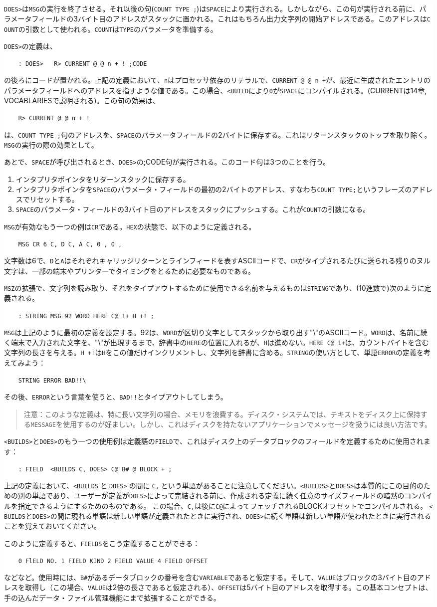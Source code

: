 `DOES>`は`MSG`の実行を終了させる。それ以後の句(`COUNT TYPE ;`)は`SPACE`により実行される。しかしながら、この句が実行される前に、パラメータフィールドの3バイト目のアドレスがスタックに置かれる。これはもちろん出力文字列の開始アドレスである。このアドレスは`COUNT`の引数として使われる。`COUNT`は`TYPE`のパラメータを準備する。

`DOES>`の定義は、
```
    : DOES>   R> CURRENT @ @ n + ! ;CODE
```
の後ろにコードが置かれる。上記の定義において、`n`はプロセッサ依存のリテラルで、`CURRENT @ @ n +`が、最近に生成されたエントリのパラメータフィールドへのアドレスを指すような値である。この場合、`<BUILD`により`0`が`SPACE`にコンパイルされる。(CURRENTは14章, VOCABLARIESで説明される)。この句の効果は、

```
    R> CURRENT @ @ n + !
```
は、`COUNT TYPE ;`句のアドレスを、`SPACE`のパラメータフィールドの2バイトに保存する。これはリターンスタックのトップを取り除く。`MSG`の実行の際の効果として。

あとで、`SPACE`が呼び出されるとき、`DOES>`の;CODE句が実行される。このコード句は3つのことを行う。

1. インタプリタポインタをリターンスタックに保存する。
2. インタプリタポインタを`SPACE`のパラメータ・フィールドの最初の2バイトのアドレス、すなわち`COUNT TYPE;`というフレーズのアドレスでリセットする。
3. `SPACE`のパラメータ・フィールドの3バイト目のアドレスをスタックにプッシュする。これが`COUNT`の引数になる。

`MSG`が有効なもう一つの例は`CR`である。`HEX`の状態で、以下のように定義される。
```
    MSG CR 6 C, D C, A C, 0 , 0 ,
```

文字数は6で、`D`と`A`はそれぞれキャリッジリターンとラインフィードを表すASClIコードで、`CR`がタイプされるたびに送られる残りのヌル文字は、一部の端末やプリンターでタイミングをとるために必要なものである。

`MSZ`の拡張で、文字列を読み取り、それをタイプアウトするために使用できる名前を与えるものは`STRING`であり、(10進数で)次のように定義される。
```
    : STRING MSG 92 WORD HERE C@ 1+ H +! ;
```
`MSG`は上記のように最初の定義を設定する。92は、`WORD`が区切り文字としてスタックから取り出す"\\"のASCIIコード。`WORD`は、名前に続く端末で入力された文字を、"\\"が出現するまで、辞書中の`HERE`の位置に入れるが、`H`は進めない。`HERE C@ 1+`は、カウントバイトを含む文字列の長さを与える。`H +!`は`H`をこの値だけインクリメントし、文字列を辞書に含める。`STRING`の使い方として、単語`ERROR`の定義を考えてみよう：
```
    STRING ERROR BAD!!\ 
```
その後、`ERROR`という言葉を使うと、`BAD!!`とタイプアウトしてしまう。

> 注意：このような定義は、特に長い文字列の場合、メモリを浪費する。ディスク・システムでは、テキストをディスク上に保持する`MESSAGE`を使用するのが好ましい。しかし、これはディスクを持たないアプリケーションでメッセージを扱うには良い方法です。

`<BUILDS>`と`DOES>`のもう一つの使用例は定義語の`FIELD`で、これはディスク上のデータブロックのフィールドを定義するために使用されます：
```
    : FIELD  <BUILDS C, DOES> C@ B# @ BLOCK + ;
```
上記の定義において、`<BUILDS` と `DOES>` の間に `C,` という単語があることに注意してください。`<BUILDS>`と`DOES>`は本質的にこの目的のための別の単語であり、ユーザーが定義が`DOES>`によって完結される前に、作成される定義に続く任意のサイズフィールドの暗黙のコンパイルを指定できるようにするためのものである。 この場合、`C,`は後に`C@`によってフェッチされるBLOCKオフセットでコンパイルされる。 `<BUILDS`と`DOES>`の間に現れる単語は新しい単語が定義されたときに実行され、`DOES>`に続く単語は新しい単語が使われたときに実行されることを覚えておいてください。

このように定義すると、`FIELDS`をこう定義することができる：
```
    0 FlELD NO. 1 FIELD KIND 2 FIELD VALUE 4 FIELD OFFSET
``` 
などなど。使用時には、`B#`があるデータブロックの番号を含む`VARIABLE`であると仮定する。そして、`VALUE`はブロックの3バイト目のアドレスを取得し（この場合、`VALUE`は2倍の長さであると仮定される）、`OFFSET`は5バイト目のアドレスを取得する。この基本コンセプトは、手の込んだデータ・ファイル管理機能にまで拡張することができる。
